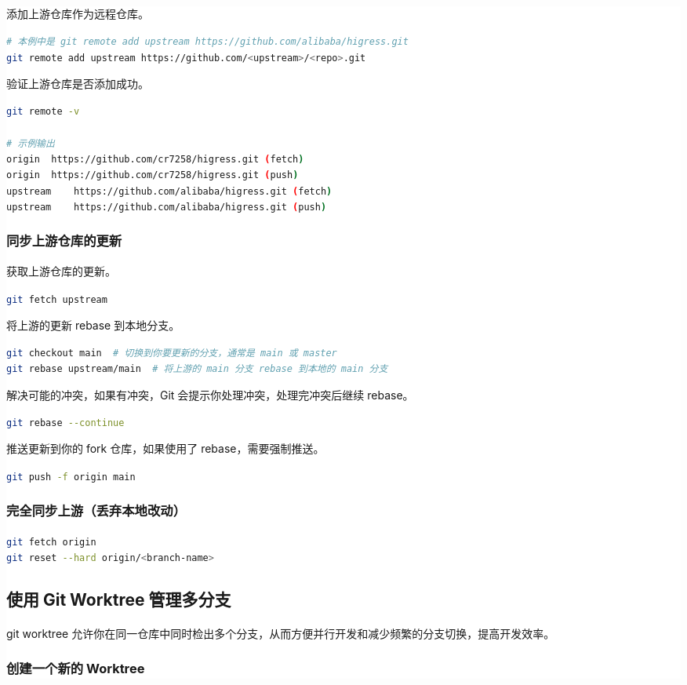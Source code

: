 添加上游仓库作为远程仓库。

```bash
# 本例中是 git remote add upstream https://github.com/alibaba/higress.git
git remote add upstream https://github.com/<upstream>/<repo>.git
```

验证上游仓库是否添加成功。

```bash
git remote -v

# 示例输出
origin	https://github.com/cr7258/higress.git (fetch)
origin	https://github.com/cr7258/higress.git (push)
upstream	https://github.com/alibaba/higress.git (fetch)
upstream	https://github.com/alibaba/higress.git (push)
```

### 同步上游仓库的更新

获取上游仓库的更新。

```bash
git fetch upstream
```

将上游的更新 rebase 到本地分支。

```bash
git checkout main  # 切换到你要更新的分支，通常是 main 或 master
git rebase upstream/main  # 将上游的 main 分支 rebase 到本地的 main 分支
```

解决可能的冲突，如果有冲突，Git 会提示你处理冲突，处理完冲突后继续 rebase。

```bash
git rebase --continue
```

推送更新到你的 fork 仓库，如果使用了 rebase，需要强制推送。

```bash
git push -f origin main
```

### 完全同步上游（丢弃本地改动）

```bash
git fetch origin
git reset --hard origin/<branch-name>
```

## 使用 Git Worktree 管理多分支

git worktree 允许你在同一仓库中同时检出多个分支，从而方便并行开发和减少频繁的分支切换，提高开发效率。

### 创建一个新的 Worktree
